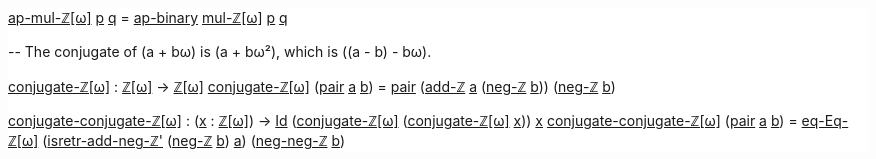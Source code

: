 <a id="2494" href="ring-theory.eisenstein-integers.html#2402" class="Function">ap-mul-ℤ[ω]</a> <a id="2506" href="ring-theory.eisenstein-integers.html#2506" class="Bound">p</a> <a id="2508" href="ring-theory.eisenstein-integers.html#2508" class="Bound">q</a> <a id="2510" class="Symbol">=</a> <a id="2512" href="foundation-core.identity-types.html#6352" class="Function">ap-binary</a> <a id="2522" href="ring-theory.eisenstein-integers.html#2207" class="Function">mul-ℤ[ω]</a> <a id="2531" href="ring-theory.eisenstein-integers.html#2506" class="Bound">p</a> <a id="2533" href="ring-theory.eisenstein-integers.html#2508" class="Bound">q</a>

<a id="2536" class="Comment">-- The conjugate of (a + bω) is (a + bω²), which is ((a - b) - bω).</a>

<a id="conjugate-ℤ[ω]"></a><a id="2605" href="ring-theory.eisenstein-integers.html#2605" class="Function">conjugate-ℤ[ω]</a> <a id="2620" class="Symbol">:</a> <a id="2622" href="ring-theory.eisenstein-integers.html#1076" class="Function">ℤ[ω]</a> <a id="2627" class="Symbol">→</a> <a id="2629" href="ring-theory.eisenstein-integers.html#1076" class="Function">ℤ[ω]</a>
<a id="2634" href="ring-theory.eisenstein-integers.html#2605" class="Function">conjugate-ℤ[ω]</a> <a id="2649" class="Symbol">(</a><a id="2650" href="foundation-core.dependent-pair-types.html#575" class="InductiveConstructor">pair</a> <a id="2655" href="ring-theory.eisenstein-integers.html#2655" class="Bound">a</a> <a id="2657" href="ring-theory.eisenstein-integers.html#2657" class="Bound">b</a><a id="2658" class="Symbol">)</a> <a id="2660" class="Symbol">=</a> <a id="2662" href="foundation-core.dependent-pair-types.html#575" class="InductiveConstructor">pair</a> <a id="2667" class="Symbol">(</a><a id="2668" href="elementary-number-theory.addition-integers.html#1489" class="Function">add-ℤ</a> <a id="2674" href="ring-theory.eisenstein-integers.html#2655" class="Bound">a</a> <a id="2676" class="Symbol">(</a><a id="2677" href="elementary-number-theory.integers.html#3749" class="Function">neg-ℤ</a> <a id="2683" href="ring-theory.eisenstein-integers.html#2657" class="Bound">b</a><a id="2684" class="Symbol">))</a> <a id="2687" class="Symbol">(</a><a id="2688" href="elementary-number-theory.integers.html#3749" class="Function">neg-ℤ</a> <a id="2694" href="ring-theory.eisenstein-integers.html#2657" class="Bound">b</a><a id="2695" class="Symbol">)</a>

<a id="conjugate-conjugate-ℤ[ω]"></a><a id="2698" href="ring-theory.eisenstein-integers.html#2698" class="Function">conjugate-conjugate-ℤ[ω]</a> <a id="2723" class="Symbol">:</a>
  <a id="2727" class="Symbol">(</a><a id="2728" href="ring-theory.eisenstein-integers.html#2728" class="Bound">x</a> <a id="2730" class="Symbol">:</a> <a id="2732" href="ring-theory.eisenstein-integers.html#1076" class="Function">ℤ[ω]</a><a id="2736" class="Symbol">)</a> <a id="2738" class="Symbol">→</a> <a id="2740" href="foundation-core.identity-types.html#641" class="Datatype">Id</a> <a id="2743" class="Symbol">(</a><a id="2744" href="ring-theory.eisenstein-integers.html#2605" class="Function">conjugate-ℤ[ω]</a> <a id="2759" class="Symbol">(</a><a id="2760" href="ring-theory.eisenstein-integers.html#2605" class="Function">conjugate-ℤ[ω]</a> <a id="2775" href="ring-theory.eisenstein-integers.html#2728" class="Bound">x</a><a id="2776" class="Symbol">))</a> <a id="2779" href="ring-theory.eisenstein-integers.html#2728" class="Bound">x</a>
<a id="2781" href="ring-theory.eisenstein-integers.html#2698" class="Function">conjugate-conjugate-ℤ[ω]</a> <a id="2806" class="Symbol">(</a><a id="2807" href="foundation-core.dependent-pair-types.html#575" class="InductiveConstructor">pair</a> <a id="2812" href="ring-theory.eisenstein-integers.html#2812" class="Bound">a</a> <a id="2814" href="ring-theory.eisenstein-integers.html#2814" class="Bound">b</a><a id="2815" class="Symbol">)</a> <a id="2817" class="Symbol">=</a>
  <a id="2821" href="ring-theory.eisenstein-integers.html#1469" class="Function">eq-Eq-ℤ[ω]</a> <a id="2832" class="Symbol">(</a><a id="2833" href="elementary-number-theory.addition-integers.html#8480" class="Function">isretr-add-neg-ℤ&#39;</a> <a id="2851" class="Symbol">(</a><a id="2852" href="elementary-number-theory.integers.html#3749" class="Function">neg-ℤ</a> <a id="2858" href="ring-theory.eisenstein-integers.html#2814" class="Bound">b</a><a id="2859" class="Symbol">)</a> <a id="2861" href="ring-theory.eisenstein-integers.html#2812" class="Bound">a</a><a id="2862" class="Symbol">)</a> <a id="2864" class="Symbol">(</a><a id="2865" href="elementary-number-theory.integers.html#5487" class="Function">neg-neg-ℤ</a> <a id="2875" href="ring-theory.eisenstein-integers.html#2814" class="Bound">b</a><a id="2876" class="Symbol">)</a>
